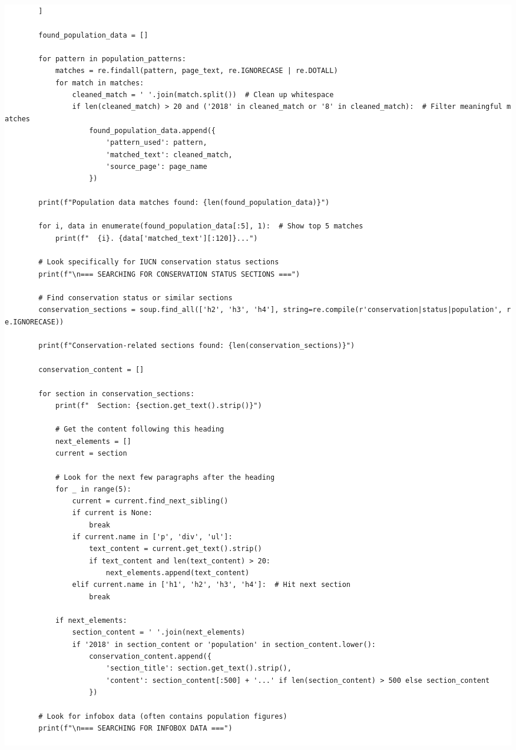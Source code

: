 ```
        ]
        
        found_population_data = []
        
        for pattern in population_patterns:
            matches = re.findall(pattern, page_text, re.IGNORECASE | re.DOTALL)
            for match in matches:
                cleaned_match = ' '.join(match.split())  # Clean up whitespace
                if len(cleaned_match) > 20 and ('2018' in cleaned_match or '8' in cleaned_match):  # Filter meaningful matches
                    found_population_data.append({
                        'pattern_used': pattern,
                        'matched_text': cleaned_match,
                        'source_page': page_name
                    })
        
        print(f"Population data matches found: {len(found_population_data)}")
        
        for i, data in enumerate(found_population_data[:5], 1):  # Show top 5 matches
            print(f"  {i}. {data['matched_text'][:120]}...")
        
        # Look specifically for IUCN conservation status sections
        print(f"\n=== SEARCHING FOR CONSERVATION STATUS SECTIONS ===")
        
        # Find conservation status or similar sections
        conservation_sections = soup.find_all(['h2', 'h3', 'h4'], string=re.compile(r'conservation|status|population', re.IGNORECASE))
        
        print(f"Conservation-related sections found: {len(conservation_sections)}")
        
        conservation_content = []
        
        for section in conservation_sections:
            print(f"  Section: {section.get_text().strip()}")
            
            # Get the content following this heading
            next_elements = []
            current = section
            
            # Look for the next few paragraphs after the heading
            for _ in range(5):
                current = current.find_next_sibling()
                if current is None:
                    break
                if current.name in ['p', 'div', 'ul']:
                    text_content = current.get_text().strip()
                    if text_content and len(text_content) > 20:
                        next_elements.append(text_content)
                elif current.name in ['h1', 'h2', 'h3', 'h4']:  # Hit next section
                    break
            
            if next_elements:
                section_content = ' '.join(next_elements)
                if '2018' in section_content or 'population' in section_content.lower():
                    conservation_content.append({
                        'section_title': section.get_text().strip(),
                        'content': section_content[:500] + '...' if len(section_content) > 500 else section_content
                    })
        
        # Look for infobox data (often contains population figures)
        print(f"\n=== SEARCHING FOR INFOBOX DATA ===")
        
```